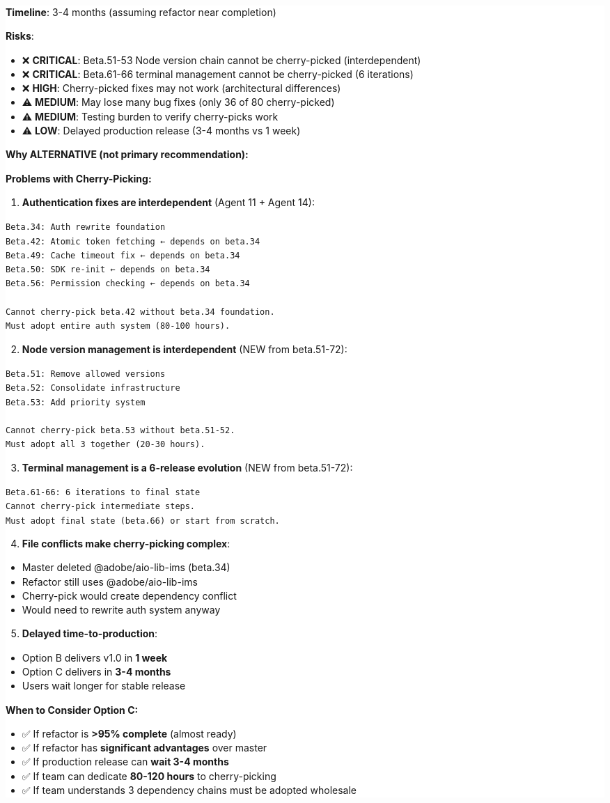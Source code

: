 **Timeline**: 3-4 months (assuming refactor near completion)

**Risks**:
- ❌ **CRITICAL**: Beta.51-53 Node version chain cannot be cherry-picked (interdependent)
- ❌ **CRITICAL**: Beta.61-66 terminal management cannot be cherry-picked (6 iterations)
- ❌ **HIGH**: Cherry-picked fixes may not work (architectural differences)
- ⚠️ **MEDIUM**: May lose many bug fixes (only 36 of 80 cherry-picked)
- ⚠️ **MEDIUM**: Testing burden to verify cherry-picks work
- ⚠️ **LOW**: Delayed production release (3-4 months vs 1 week)

**Why ALTERNATIVE (not primary recommendation):**

**Problems with Cherry-Picking:**

1. **Authentication fixes are interdependent** (Agent 11 + Agent 14):
```
Beta.34: Auth rewrite foundation
Beta.42: Atomic token fetching ← depends on beta.34
Beta.49: Cache timeout fix ← depends on beta.34
Beta.50: SDK re-init ← depends on beta.34
Beta.56: Permission checking ← depends on beta.34

Cannot cherry-pick beta.42 without beta.34 foundation.
Must adopt entire auth system (80-100 hours).
```

2. **Node version management is interdependent** (NEW from beta.51-72):
```
Beta.51: Remove allowed versions
Beta.52: Consolidate infrastructure
Beta.53: Add priority system

Cannot cherry-pick beta.53 without beta.51-52.
Must adopt all 3 together (20-30 hours).
```

3. **Terminal management is a 6-release evolution** (NEW from beta.51-72):
```
Beta.61-66: 6 iterations to final state
Cannot cherry-pick intermediate steps.
Must adopt final state (beta.66) or start from scratch.
```

4. **File conflicts make cherry-picking complex**:
- Master deleted @adobe/aio-lib-ims (beta.34)
- Refactor still uses @adobe/aio-lib-ims
- Cherry-pick would create dependency conflict
- Would need to rewrite auth system anyway

5. **Delayed time-to-production**:
- Option B delivers v1.0 in **1 week**
- Option C delivers in **3-4 months**
- Users wait longer for stable release

**When to Consider Option C:**

- ✅ If refactor is **>95% complete** (almost ready)
- ✅ If refactor has **significant advantages** over master
- ✅ If production release can **wait 3-4 months**
- ✅ If team can dedicate **80-120 hours** to cherry-picking
- ✅ If team understands 3 dependency chains must be adopted wholesale
